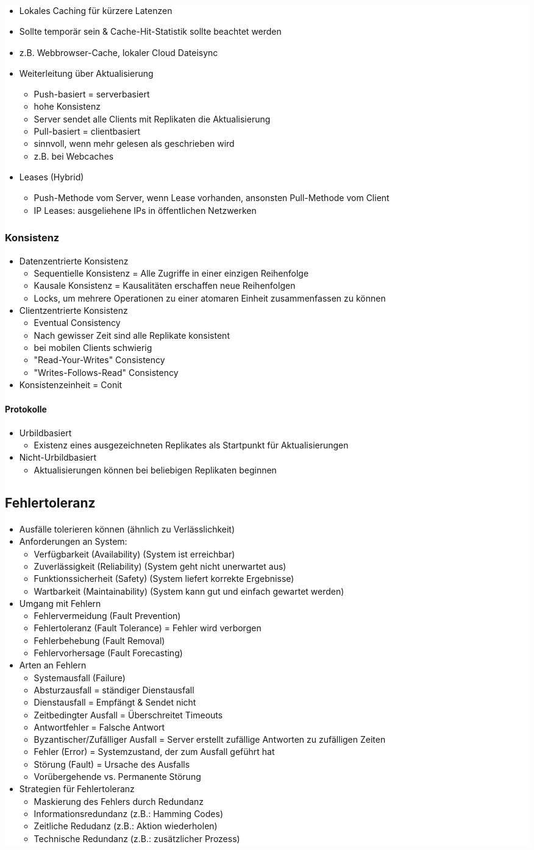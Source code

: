   - Lokales Caching für kürzere Latenzen
  - Sollte temporär sein & Cache-Hit-Statistik sollte beachtet werden
  - z.B. Webbrowser-Cache, lokaler Cloud Dateisync

- Weiterleitung über Aktualisierung
  - Push-basiert = serverbasiert
   - hohe Konsistenz
   - Server sendet alle Clients mit Replikaten die Aktualisierung
  - Pull-basiert = clientbasiert
   - sinnvoll, wenn mehr gelesen als geschrieben wird
   - z.B. bei Webcaches
- Leases (Hybrid)
  - Push-Methode vom Server, wenn Lease vorhanden, ansonsten Pull-Methode vom Client
  - IP Leases: ausgeliehene IPs in öffentlichen Netzwerken

### Konsistenz

- Datenzentrierte Konsistenz
  - Sequentielle Konsistenz = Alle Zugriffe in einer einzigen Reihenfolge
  - Kausale Konsistenz = Kausalitäten erschaffen neue Reihenfolgen
  - Locks, um mehrere Operationen zu einer atomaren Einheit zusammenfassen zu können
- Clientzentrierte Konsistenz
  - Eventual Consistency
   - Nach gewisser Zeit sind alle Replikate konsistent
   - bei mobilen Clients schwierig
  - "Read-Your-Writes" Consistency
  - "Writes-Follows-Read" Consistency
- Konsistenzeinheit = Conit

#### Protokolle

- Urbildbasiert
  - Existenz eines ausgezeichneten Replikates als Startpunkt für Aktualisierungen
- Nicht-Urbildbasiert
  - Aktualisierungen können bei beliebigen Replikaten beginnen

## Fehlertoleranz

- Ausfälle tolerieren können (ähnlich zu Verlässlichkeit)
- Anforderungen an System:
  - Verfügbarkeit (Availability) (System ist erreichbar)
  - Zuverlässigkeit (Reliability) (System geht nicht unerwartet aus)
  - Funktionssicherheit (Safety) (System liefert korrekte Ergebnisse)
  - Wartbarkeit (Maintainability) (System kann gut und einfach gewartet werden)
- Umgang mit Fehlern
  - Fehlervermeidung (Fault Prevention)
  - Fehlertoleranz (Fault Tolerance) = Fehler wird verborgen
  - Fehlerbehebung (Fault Removal)
  - Fehlervorhersage (Fault Forecasting)
- Arten an Fehlern
  - Systemausfall (Failure)
   - Absturzausfall = ständiger Dienstausfall
   - Dienstausfall = Empfängt & Sendet nicht
   - Zeitbedingter Ausfall = Überschreitet Timeouts
   - Antwortfehler = Falsche Antwort
   - Byzantischer/Zufälliger Ausfall = Server erstellt zufällige Antworten zu zufälligen Zeiten
  - Fehler (Error) = Systemzustand, der zum Ausfall geführt hat
  - Störung (Fault) = Ursache des Ausfalls
   - Vorübergehende vs. Permanente Störung
- Strategien für Fehlertoleranz
  - Maskierung des Fehlers durch Redundanz
   - Informationsredundanz (z.B.: Hamming Codes)
   - Zeitliche Redudanz (z.B.: Aktion wiederholen)
   - Technische Redundanz (z.B.: zusätzlicher Prozess)
